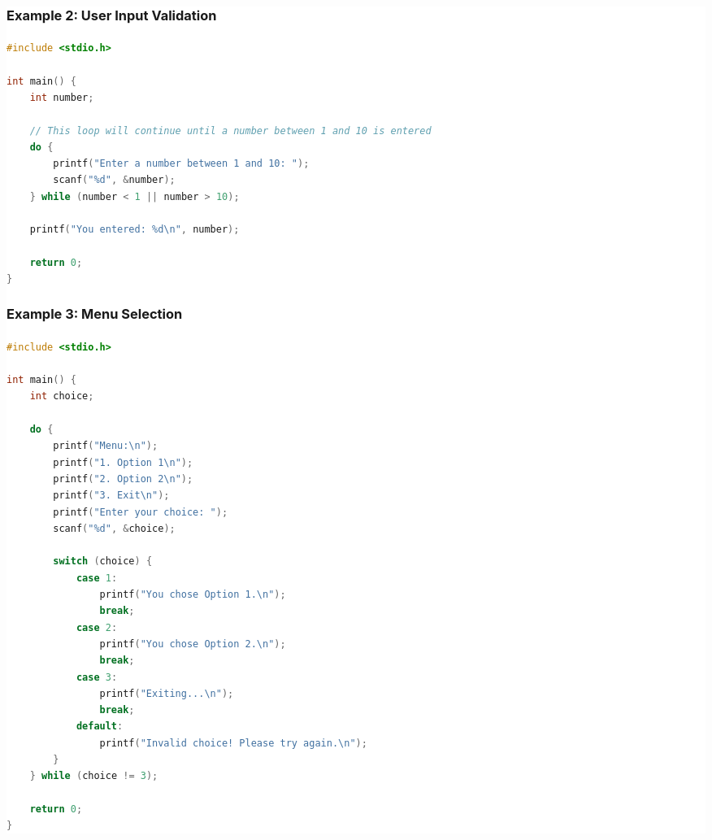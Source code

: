 ```c
```

### Example 2: User Input Validation
```c
#include <stdio.h>

int main() {
    int number;

    // This loop will continue until a number between 1 and 10 is entered
    do {
        printf("Enter a number between 1 and 10: ");
        scanf("%d", &number);
    } while (number < 1 || number > 10);

    printf("You entered: %d\n", number);

    return 0;
}
```

### Example 3: Menu Selection
```c
#include <stdio.h>

int main() {
    int choice;

    do {
        printf("Menu:\n");
        printf("1. Option 1\n");
        printf("2. Option 2\n");
        printf("3. Exit\n");
        printf("Enter your choice: ");
        scanf("%d", &choice);

        switch (choice) {
            case 1:
                printf("You chose Option 1.\n");
                break;
            case 2:
                printf("You chose Option 2.\n");
                break;
            case 3:
                printf("Exiting...\n");
                break;
            default:
                printf("Invalid choice! Please try again.\n");
        }
    } while (choice != 3);

    return 0;
}
```
